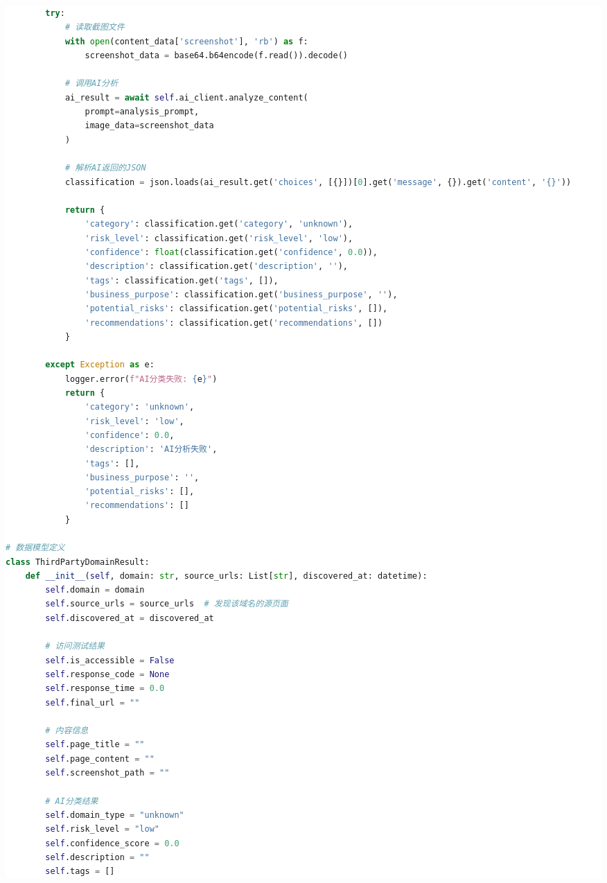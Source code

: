 ```python
        try:
            # 读取截图文件
            with open(content_data['screenshot'], 'rb') as f:
                screenshot_data = base64.b64encode(f.read()).decode()
            
            # 调用AI分析
            ai_result = await self.ai_client.analyze_content(
                prompt=analysis_prompt,
                image_data=screenshot_data
            )
            
            # 解析AI返回的JSON
            classification = json.loads(ai_result.get('choices', [{}])[0].get('message', {}).get('content', '{}'))
            
            return {
                'category': classification.get('category', 'unknown'),
                'risk_level': classification.get('risk_level', 'low'),
                'confidence': float(classification.get('confidence', 0.0)),
                'description': classification.get('description', ''),
                'tags': classification.get('tags', []),
                'business_purpose': classification.get('business_purpose', ''),
                'potential_risks': classification.get('potential_risks', []),
                'recommendations': classification.get('recommendations', [])
            }
            
        except Exception as e:
            logger.error(f"AI分类失败: {e}")
            return {
                'category': 'unknown',
                'risk_level': 'low',
                'confidence': 0.0,
                'description': 'AI分析失败',
                'tags': [],
                'business_purpose': '',
                'potential_risks': [],
                'recommendations': []
            }

# 数据模型定义
class ThirdPartyDomainResult:
    def __init__(self, domain: str, source_urls: List[str], discovered_at: datetime):
        self.domain = domain
        self.source_urls = source_urls  # 发现该域名的源页面
        self.discovered_at = discovered_at
        
        # 访问测试结果
        self.is_accessible = False
        self.response_code = None
        self.response_time = 0.0
        self.final_url = ""
        
        # 内容信息
        self.page_title = ""
        self.page_content = ""
        self.screenshot_path = ""
        
        # AI分类结果
        self.domain_type = "unknown"
        self.risk_level = "low"
        self.confidence_score = 0.0
        self.description = ""
        self.tags = []
```